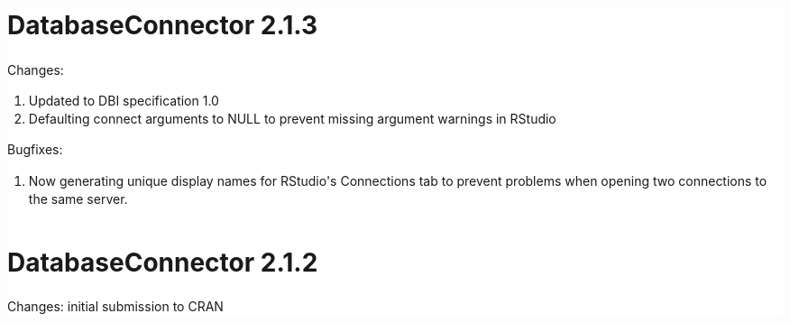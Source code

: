 
DatabaseConnector 2.1.3
=======================

Changes:

1. Updated to DBI specification 1.0
2. Defaulting connect arguments to NULL to prevent missing argument warnings in RStudio

Bugfixes:

1. Now generating unique display names for RStudio's Connections tab to prevent problems when opening two connections to the same server.

DatabaseConnector 2.1.2
=======================

Changes: initial submission to CRAN
